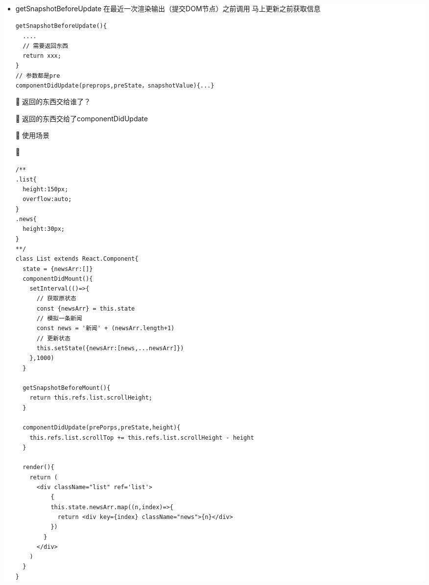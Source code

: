 - getSnapshotBeforeUpdate 在最近一次渲染输出（提交DOM节点）之前调用 马上更新之前获取信息

  ```react
  getSnapshotBeforeUpdate(){
  	....
    // 需要返回东西 
  	return xxx;
  }
  // 参数都是pre
  componentDidUpdate(preprops,preState，snapshotValue){...}
  ```

  🤔 返回的东西交给谁了？

  👀 返回的东西交给了componentDidUpdate

  🤔 使用场景

  🌰 

  ```react
  /**
  .list{
    height:150px;
    overflow:auto;
  }
  .news{
    height:30px;
  }
  **/
  class List extends React.Component{
    state = {newsArr:[]}
  	componentDidMount(){
      setInterval(()=>{
        // 获取原状态
        const {newsArr} = this.state
        // 模拟一条新闻
        const news = '新闻' + (newsArr.length+1)
        // 更新状态
        this.setState({newsArr:[news,...newsArr]})
      },1000)
    }
  
  	getSnapshotBeforeMount(){
      return this.refs.list.scrollHeight;
    }
  
  	componentDidUpdate(prePorps,preState,height){
      this.refs.list.scrollTop += this.refs.list.scrollHeight - height
    }
  
  	render(){
      return (
      	<div className="list" ref='list'>
        	{
            this.state.newsArr.map((n,index)=>{
              return <div key={index} className="news">{n}</div>
            })
          }
        </div>
      )
    }
  }
  ```
